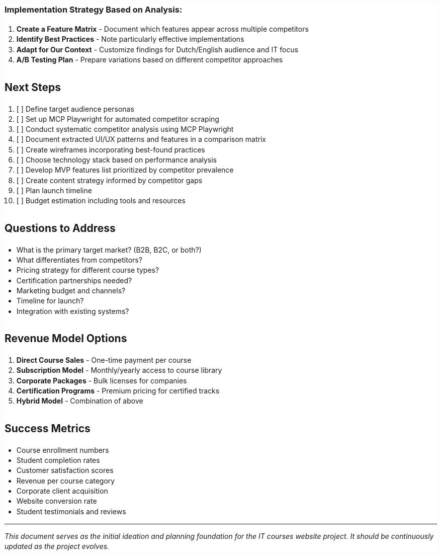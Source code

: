 ### Implementation Strategy Based on Analysis:
1. **Create a Feature Matrix** - Document which features appear across multiple competitors
2. **Identify Best Practices** - Note particularly effective implementations
3. **Adapt for Our Context** - Customize findings for Dutch/English audience and IT focus
4. **A/B Testing Plan** - Prepare variations based on different competitor approaches

## Next Steps
1. [ ] Define target audience personas
2. [ ] Set up MCP Playwright for automated competitor scraping
3. [ ] Conduct systematic competitor analysis using MCP Playwright
4. [ ] Document extracted UI/UX patterns and features in a comparison matrix
5. [ ] Create wireframes incorporating best-found practices
6. [ ] Choose technology stack based on performance analysis
7. [ ] Develop MVP features list prioritized by competitor prevalence
8. [ ] Create content strategy informed by competitor gaps
9. [ ] Plan launch timeline
10. [ ] Budget estimation including tools and resources

## Questions to Address
- What is the primary target market? (B2B, B2C, or both?)
- What differentiates from competitors?
- Pricing strategy for different course types?
- Certification partnerships needed?
- Marketing budget and channels?
- Timeline for launch?
- Integration with existing systems?

## Revenue Model Options
1. **Direct Course Sales** - One-time payment per course
2. **Subscription Model** - Monthly/yearly access to course library
3. **Corporate Packages** - Bulk licenses for companies
4. **Certification Programs** - Premium pricing for certified tracks
5. **Hybrid Model** - Combination of above

## Success Metrics
- Course enrollment numbers
- Student completion rates
- Customer satisfaction scores
- Revenue per course category
- Corporate client acquisition
- Website conversion rate
- Student testimonials and reviews

---

*This document serves as the initial ideation and planning foundation for the IT courses website project. It should be continuously updated as the project evolves.*